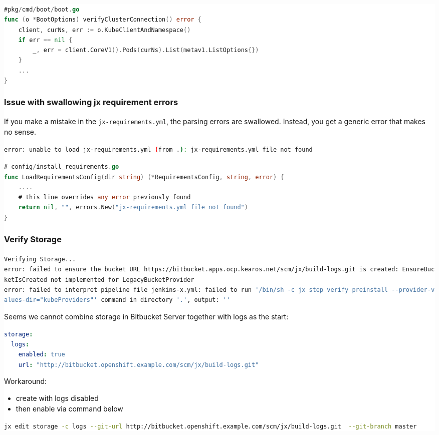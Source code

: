 ```go
#pkg/cmd/boot/boot.go
func (o *BootOptions) verifyClusterConnection() error {
	client, curNs, err := o.KubeClientAndNamespace()
	if err == nil {
		_, err = client.CoreV1().Pods(curNs).List(metav1.ListOptions{})
    }
    ...
}
```

### Issue with swallowing jx requirement errors

If you make a mistake in the `jx-requirements.yml`, the parsing errors are swallowed.
Instead, you get a generic error that makes no sense.

```bash
error: unable to load jx-requirements.yml (from .): jx-requirements.yml file not found
```

```go
# config/install_requirements.go 
func LoadRequirementsConfig(dir string) (*RequirementsConfig, string, error) {
    ....
    # this line overrides any error previously found
    return nil, "", errors.New("jx-requirements.yml file not found")
}
```

### Verify Storage

```bash
Verifying Storage...
error: failed to ensure the bucket URL https://bitbucket.apps.ocp.kearos.net/scm/jx/build-logs.git is created: EnsureBucketIsCreated not implemented for LegacyBucketProvider
error: failed to interpret pipeline file jenkins-x.yml: failed to run '/bin/sh -c jx step verify preinstall --provider-values-dir="kubeProviders"' command in directory '.', output: ''
```

Seems we cannot combine storage in Bitbucket Server together with logs as the start:

```yaml
storage:
  logs:
    enabled: true
    url: "http://bitbucket.openshift.example.com/scm/jx/build-logs.git"
```

Workaround:

* create with logs disabled
* then enable via command below

```bash
jx edit storage -c logs --git-url http://bitbucket.openshift.example.com/scm/jx/build-logs.git  --git-branch master
```
